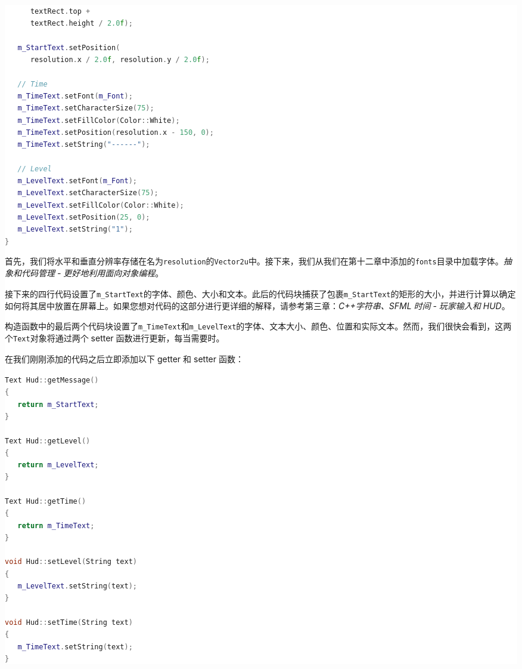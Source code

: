 ```cpp
      textRect.top + 
      textRect.height / 2.0f); 

   m_StartText.setPosition( 
      resolution.x / 2.0f, resolution.y / 2.0f); 

   // Time 
   m_TimeText.setFont(m_Font); 
   m_TimeText.setCharacterSize(75); 
   m_TimeText.setFillColor(Color::White); 
   m_TimeText.setPosition(resolution.x - 150, 0); 
   m_TimeText.setString("------"); 

   // Level 
   m_LevelText.setFont(m_Font); 
   m_LevelText.setCharacterSize(75); 
   m_LevelText.setFillColor(Color::White); 
   m_LevelText.setPosition(25, 0); 
   m_LevelText.setString("1"); 
} 

```

首先，我们将水平和垂直分辨率存储在名为`resolution`的`Vector2u`中。接下来，我们从我们在第十二章中添加的`fonts`目录中加载字体。*抽象和代码管理 - 更好地利用面向对象编程*。

接下来的四行代码设置了`m_StartText`的字体、颜色、大小和文本。此后的代码块捕获了包裹`m_StartText`的矩形的大小，并进行计算以确定如何将其居中放置在屏幕上。如果您想对代码的这部分进行更详细的解释，请参考第三章：*C++字符串、SFML 时间 - 玩家输入和 HUD*。

构造函数中的最后两个代码块设置了`m_TimeText`和`m_LevelText`的字体、文本大小、颜色、位置和实际文本。然而，我们很快会看到，这两个`Text`对象将通过两个 setter 函数进行更新，每当需要时。

在我们刚刚添加的代码之后立即添加以下 getter 和 setter 函数：

```cpp
Text Hud::getMessage() 
{ 
   return m_StartText; 
} 

Text Hud::getLevel() 
{ 
   return m_LevelText; 
} 

Text Hud::getTime() 
{ 
   return m_TimeText; 
} 

void Hud::setLevel(String text) 
{ 
   m_LevelText.setString(text); 
} 

void Hud::setTime(String text) 
{ 
   m_TimeText.setString(text); 
} 

```

